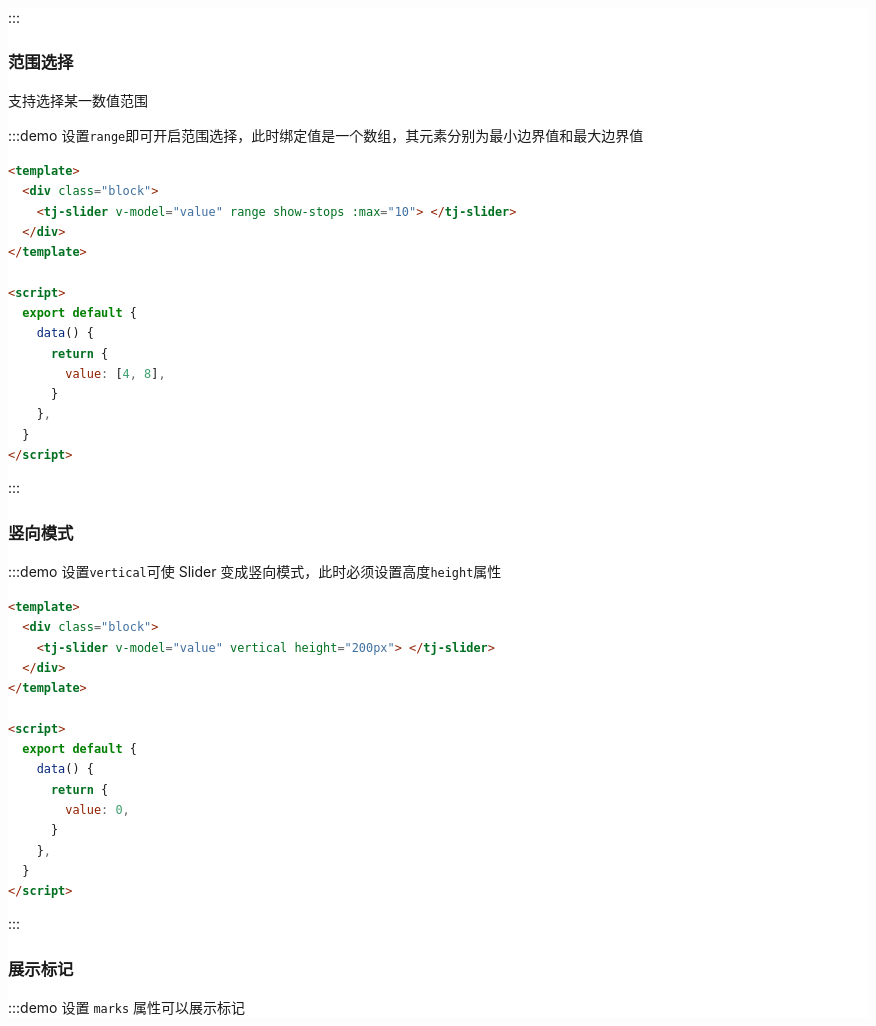 :::

### 范围选择

支持选择某一数值范围

:::demo 设置`range`即可开启范围选择，此时绑定值是一个数组，其元素分别为最小边界值和最大边界值

```html
<template>
  <div class="block">
    <tj-slider v-model="value" range show-stops :max="10"> </tj-slider>
  </div>
</template>

<script>
  export default {
    data() {
      return {
        value: [4, 8],
      }
    },
  }
</script>
```

:::

### 竖向模式

:::demo 设置`vertical`可使 Slider 变成竖向模式，此时必须设置高度`height`属性

```html
<template>
  <div class="block">
    <tj-slider v-model="value" vertical height="200px"> </tj-slider>
  </div>
</template>

<script>
  export default {
    data() {
      return {
        value: 0,
      }
    },
  }
</script>
```

:::

### 展示标记

:::demo 设置 `marks` 属性可以展示标记
